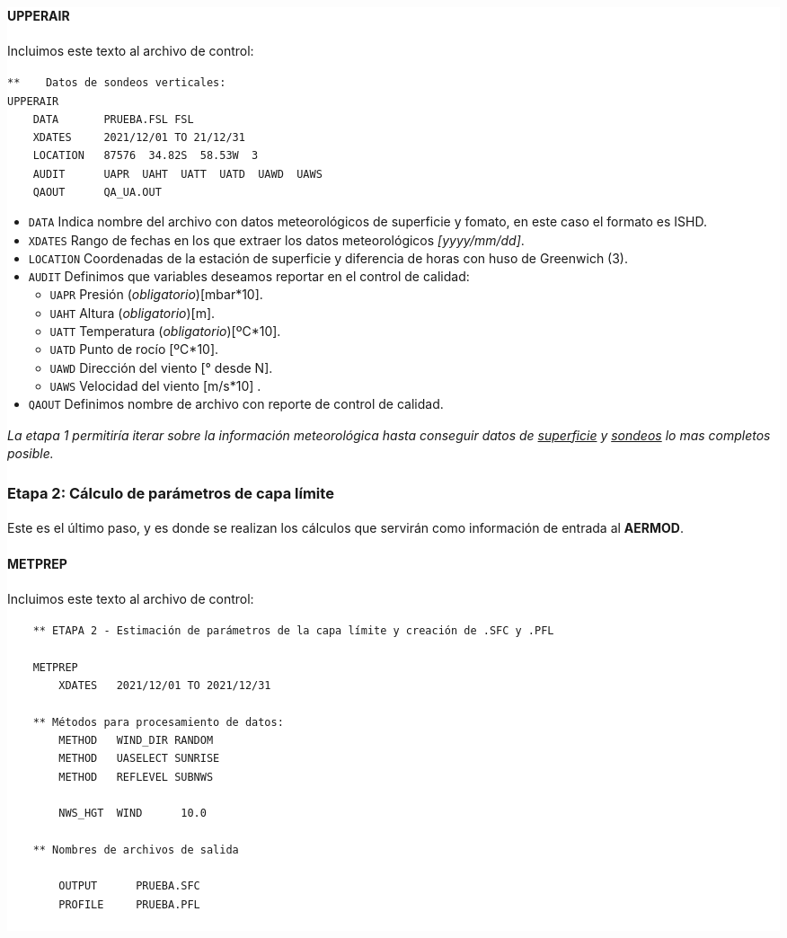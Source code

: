 #### UPPERAIR
   
   Incluimos este texto al archivo de control:
   ```Text
   **    Datos de sondeos verticales:
   UPPERAIR
       DATA       PRUEBA.FSL FSL
       XDATES     2021/12/01 TO 21/12/31
       LOCATION   87576  34.82S  58.53W  3
       AUDIT      UAPR  UAHT  UATT  UATD  UAWD  UAWS
       QAOUT      QA_UA.OUT
   ```
   + ``DATA`` Indica nombre del archivo con datos meteorológicos de superficie y fomato, en este caso el formato es ISHD.
   + ``XDATES`` Rango de fechas en los que extraer los datos meteorológicos _[yyyy/mm/dd]_.
   + ``LOCATION`` Coordenadas de la estación de superficie y diferencia de horas con huso de Greenwich (3).
   + ``AUDIT`` Definimos que variables deseamos reportar en el control de calidad:
       + ``UAPR`` Presión (_obligatorio_)[mbar*10].
       + ``UAHT`` Altura (_obligatorio_)[m]. 
       + ``UATT`` Temperatura (_obligatorio_)[ºC*10].
       + ``UATD`` Punto de rocío [ºC*10].
       + ``UAWD`` Dirección del viento [° desde N].
       + ``UAWS`` Velocidad del viento [m/s*10] .  
   + ``QAOUT`` Definimos nombre de archivo con reporte de control de calidad. 


_La etapa 1 permitiría iterar sobre la información meteorológica hasta conseguir datos de [superficie](./archivos/aermet/SFC_MODIF.ISH) y [sondeos](./archivos/aermet/UA_FULL_DEC21.FSL) lo mas completos posible._

### Etapa 2: Cálculo de parámetros de capa límite

Este es el último paso, y es donde se realizan los cálculos que servirán como información de entrada al **AERMOD**.

#### METPREP
    
Incluimos este texto al archivo de control:

```Text
    ** ETAPA 2 - Estimación de parámetros de la capa límite y creación de .SFC y .PFL

    METPREP
        XDATES   2021/12/01 TO 2021/12/31

    ** Métodos para procesamiento de datos:
        METHOD   WIND_DIR RANDOM
        METHOD   UASELECT SUNRISE
        METHOD   REFLEVEL SUBNWS

        NWS_HGT  WIND      10.0
        
    ** Nombres de archivos de salida

        OUTPUT      PRUEBA.SFC
        PROFILE     PRUEBA.PFL


```

